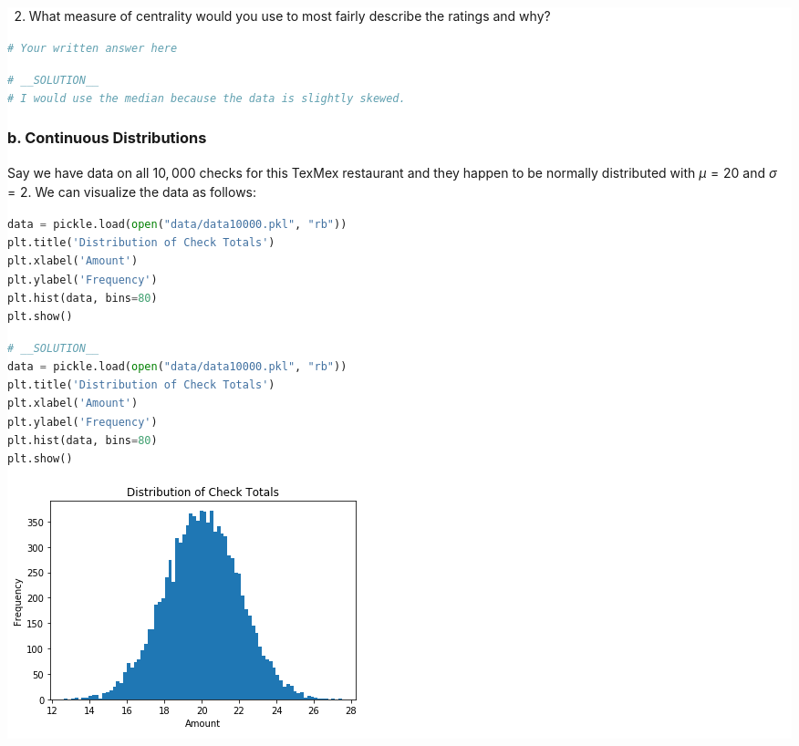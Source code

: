 
2. What measure of centrality would you use to most fairly describe the ratings and why?


```python
# Your written answer here
```


```python
# __SOLUTION__
# I would use the median because the data is slightly skewed. 
```

### b. Continuous Distributions

Say we have data on all $10,000$ checks for this TexMex restaurant and they happen to be normally distributed with $\mu = 20$ and $\sigma = 2$. We can visualize the data as follows: 


```python
data = pickle.load(open("data/data10000.pkl", "rb"))
plt.title('Distribution of Check Totals')
plt.xlabel('Amount')
plt.ylabel('Frequency')
plt.hist(data, bins=80)
plt.show()
```


```python
# __SOLUTION__ 
data = pickle.load(open("data/data10000.pkl", "rb"))
plt.title('Distribution of Check Totals')
plt.xlabel('Amount')
plt.ylabel('Frequency')
plt.hist(data, bins=80)
plt.show()
```


![png](index_files/index_33_0.png)

